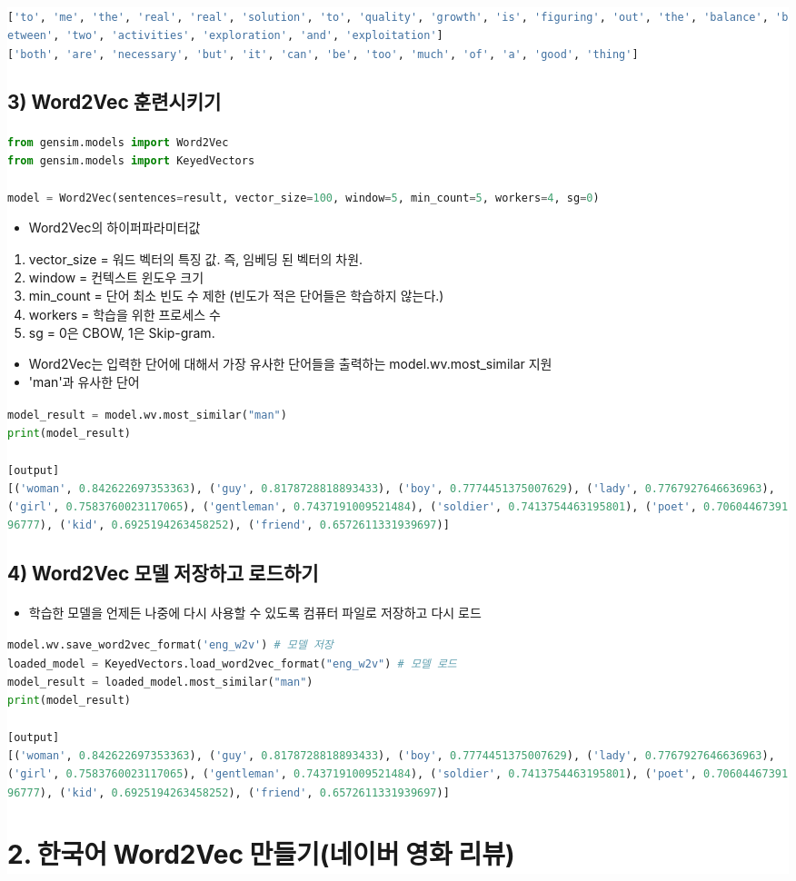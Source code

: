 ```python
['to', 'me', 'the', 'real', 'real', 'solution', 'to', 'quality', 'growth', 'is', 'figuring', 'out', 'the', 'balance', 'between', 'two', 'activities', 'exploration', 'and', 'exploitation']
['both', 'are', 'necessary', 'but', 'it', 'can', 'be', 'too', 'much', 'of', 'a', 'good', 'thing']
```

## 3) Word2Vec 훈련시키기

```python
from gensim.models import Word2Vec
from gensim.models import KeyedVectors

model = Word2Vec(sentences=result, vector_size=100, window=5, min_count=5, workers=4, sg=0)
```

- Word2Vec의 하이퍼파라미터값
1. vector_size = 워드 벡터의 특징 값. 즉, 임베딩 된 벡터의 차원.
2. window = 컨텍스트 윈도우 크기
3. min_count = 단어 최소 빈도 수 제한 (빈도가 적은 단어들은 학습하지 않는다.)
4. workers = 학습을 위한 프로세스 수
5. sg = 0은 CBOW, 1은 Skip-gram.

- Word2Vec는 입력한 단어에 대해서 가장 유사한 단어들을 출력하는 model.wv.most_similar 지원
- 'man'과 유사한 단어

```python
model_result = model.wv.most_similar("man")
print(model_result)

[output]
[('woman', 0.842622697353363), ('guy', 0.8178728818893433), ('boy', 0.7774451375007629), ('lady', 0.7767927646636963), ('girl', 0.7583760023117065), ('gentleman', 0.7437191009521484), ('soldier', 0.7413754463195801), ('poet', 0.7060446739196777), ('kid', 0.6925194263458252), ('friend', 0.6572611331939697)]
```

## 4) Word2Vec 모델 저장하고 로드하기

- 학습한 모델을 언제든 나중에 다시 사용할 수 있도록 컴퓨터 파일로 저장하고 다시 로드

```python
model.wv.save_word2vec_format('eng_w2v') # 모델 저장
loaded_model = KeyedVectors.load_word2vec_format("eng_w2v") # 모델 로드
model_result = loaded_model.most_similar("man")
print(model_result)

[output]
[('woman', 0.842622697353363), ('guy', 0.8178728818893433), ('boy', 0.7774451375007629), ('lady', 0.7767927646636963), ('girl', 0.7583760023117065), ('gentleman', 0.7437191009521484), ('soldier', 0.7413754463195801), ('poet', 0.7060446739196777), ('kid', 0.6925194263458252), ('friend', 0.6572611331939697)]
```

# 2. 한국어 Word2Vec 만들기(네이버 영화 리뷰)
